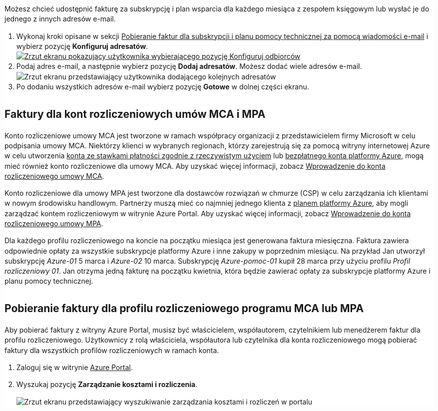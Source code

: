 Możesz chcieć udostępnić fakturę za subskrypcję i plan wsparcia dla każdego miesiąca z zespołem księgowym lub wysłać je do jednego z innych adresów e-mail.

1. Wykonaj kroki opisane w sekcji [Pobieranie faktur dla subskrypcji i planu pomocy technicznej za pomocą wiadomości e-mail](#get-mosp-subscription-invoice-in-email) i wybierz pozycję **Konfiguruj adresatów**.  
    [![Zrzut ekranu pokazujący użytkownika wybierającego pozycję Konfiguruj odbiorców](./media/download-azure-invoice/invoice-article-step03.png)](./media/download-azure-invoice/invoice-article-step03-zoomed.png#lightbox)
1. Podaj adres e-mail, a następnie wybierz pozycję **Dodaj adresatów**. Możesz dodać wiele adresów e-mail.  
    ![Zrzut ekranu przedstawiający użytkownika dodającego kolejnych adresatów](./media/download-azure-invoice/invoice-article-step04.png)
1. Po dodaniu wszystkich adresów e-mail wybierz pozycję **Gotowe** w dolnej części ekranu.

## <a name="invoices-for-mca-and-mpa-billing-accounts"></a>Faktury dla kont rozliczeniowych umów MCA i MPA

Konto rozliczeniowe umowy MCA jest tworzone w ramach współpracy organizacji z przedstawicielem firmy Microsoft w celu podpisania umowy MCA. Niektórzy klienci w wybranych regionach, którzy zarejestrują się za pomocą witryny internetowej Azure w celu utworzenia [konta ze stawkami płatności zgodnie z rzeczywistym użyciem](https://azure.microsoft.com/offers/ms-azr-0003p/) lub [bezpłatnego konta platformy Azure](https://azure.microsoft.com/offers/ms-azr-0044p/), mogą mieć również konto rozliczeniowe dla umowy MCA. Aby uzyskać więcej informacji, zobacz [Wprowadzenie do konta rozliczeniowego umowy MCA](../understand/mca-overview.md).

Konto rozliczeniowe dla umowy MPA jest tworzone dla dostawców rozwiązań w chmurze (CSP) w celu zarządzania ich klientami w nowym środowisku handlowym. Partnerzy muszą mieć co najmniej jednego klienta z [planem platformy Azure](/partner-center/purchase-azure-plan), aby mogli zarządzać kontem rozliczeniowym w witrynie Azure Portal. Aby uzyskać więcej informacji, zobacz [Wprowadzenie do konta rozliczeniowego umowy MPA](../understand/mpa-overview.md).

Dla każdego profilu rozliczeniowego na koncie na początku miesiąca jest generowana faktura miesięczna. Faktura zawiera odpowiednie opłaty za wszystkie subskrypcje platformy Azure i inne zakupy w poprzednim miesiącu. Na przykład Jan utworzył subskrypcję *Azure-01* 5 marca i *Azure-02* 10 marca. Subskrypcję *Azure-pomoc-01* kupił 28 marca przy użyciu profilu *Profil rozliczeniowy 01*. Jan otrzyma jedną fakturę na początku kwietnia, która będzie zawierać opłaty za subskrypcje platformy Azure i planu pomocy technicznej.

##  <a name="download-an-mca-or-mpa-billing-profile-invoice"></a>Pobieranie faktury dla profilu rozliczeniowego programu MCA lub MPA

Aby pobierać faktury z witryny Azure Portal, musisz być właścicielem, współautorem, czytelnikiem lub menedżerem faktur dla profilu rozliczeniowego. Użytkownicy z rolą właściciela, współautora lub czytelnika dla konta rozliczeniowego mogą pobierać faktury dla wszystkich profilów rozliczeniowych w ramach konta.

1.  Zaloguj się w witrynie [Azure Portal](https://portal.azure.com).

2.  Wyszukaj pozycję **Zarządzanie kosztami i rozliczenia**.

    ![Zrzut ekranu przedstawiający wyszukiwanie zarządzania kosztami i rozliczeń w portalu](./media/download-azure-invoice/search-cmb.png)
